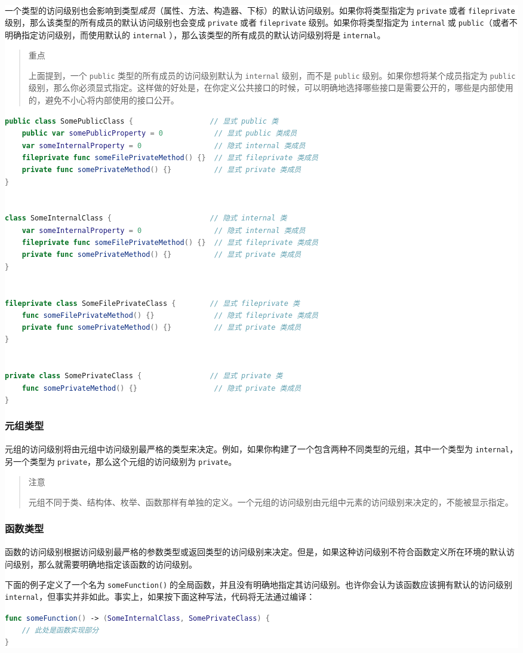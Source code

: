 一个类型的访问级别也会影响到类型*成员*（属性、方法、构造器、下标）的默认访问级别。如果你将类型指定为 `private` 或者 `fileprivate` 级别，那么该类型的所有成员的默认访问级别也会变成 `private` 或者 `fileprivate` 级别。如果你将类型指定为 `internal` 或 `public`（或者不明确指定访问级别，而使用默认的 `internal` ），那么该类型的所有成员的默认访问级别将是 `internal`。

> 重点
>
> 上面提到，一个 `public` 类型的所有成员的访问级别默认为 `internal` 级别，而不是 `public` 级别。如果你想将某个成员指定为 `public` 级别，那么你必须显式指定。这样做的好处是，在你定义公共接口的时候，可以明确地选择哪些接口是需要公开的，哪些是内部使用的，避免不小心将内部使用的接口公开。

```swift
public class SomePublicClass {                  // 显式 public 类
    public var somePublicProperty = 0            // 显式 public 类成员
    var someInternalProperty = 0                 // 隐式 internal 类成员
    fileprivate func someFilePrivateMethod() {}  // 显式 fileprivate 类成员
    private func somePrivateMethod() {}          // 显式 private 类成员
}


class SomeInternalClass {                       // 隐式 internal 类
    var someInternalProperty = 0                 // 隐式 internal 类成员
    fileprivate func someFilePrivateMethod() {}  // 显式 fileprivate 类成员
    private func somePrivateMethod() {}          // 显式 private 类成员
}


fileprivate class SomeFilePrivateClass {        // 显式 fileprivate 类
    func someFilePrivateMethod() {}              // 隐式 fileprivate 类成员
    private func somePrivateMethod() {}          // 显式 private 类成员
}


private class SomePrivateClass {                // 显式 private 类
    func somePrivateMethod() {}                  // 隐式 private 类成员
}
```

### 元组类型

元组的访问级别将由元组中访问级别最严格的类型来决定。例如，如果你构建了一个包含两种不同类型的元组，其中一个类型为 `internal`，另一个类型为 `private`，那么这个元组的访问级别为 `private`。

> 注意
>
> 元组不同于类、结构体、枚举、函数那样有单独的定义。一个元组的访问级别由元组中元素的访问级别来决定的，不能被显示指定。

### 函数类型

函数的访问级别根据访问级别最严格的参数类型或返回类型的访问级别来决定。但是，如果这种访问级别不符合函数定义所在环境的默认访问级别，那么就需要明确地指定该函数的访问级别。

下面的例子定义了一个名为 `someFunction()` 的全局函数，并且没有明确地指定其访问级别。也许你会认为该函数应该拥有默认的访问级别 `internal`，但事实并非如此。事实上，如果按下面这种写法，代码将无法通过编译：

```swift
func someFunction() -> (SomeInternalClass, SomePrivateClass) {
    // 此处是函数实现部分
}
```
